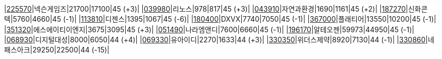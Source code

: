 |[225570](https://finance.daum.net/quotes/A225570)|넥슨게임즈|21700|17100|45 (+3)|
|[039980](https://finance.daum.net/quotes/A039980)|리노스|978|817|45 (+3)|
|[043910](https://finance.daum.net/quotes/A043910)|자연과환경|1690|1161|45 (+2)|
|[187270](https://finance.daum.net/quotes/A187270)|신화콘텍|5760|4660|45 (-1)|
|[113810](https://finance.daum.net/quotes/A113810)|디젠스|1395|1067|45 (-6)|
|[180400](https://finance.daum.net/quotes/A180400)|DXVX|7740|7050|45 (-1)|
|[367000](https://finance.daum.net/quotes/A367000)|플래티어|13550|10200|45 (-1)|
|[351320](https://finance.daum.net/quotes/A351320)|에스에이티이엔지|3675|3095|45 (+3)|
|[051490](https://finance.daum.net/quotes/A051490)|나라엠앤디|7600|6660|45 (-1)|
|[196170](https://finance.daum.net/quotes/A196170)|알테오젠|59973|44950|45 (-1)|
|[068930](https://finance.daum.net/quotes/A068930)|디지털대성|8000|6050|44 (+4)|
|[069330](https://finance.daum.net/quotes/A069330)|유아이디|2270|1633|44 (+3)|
|[330350](https://finance.daum.net/quotes/A330350)|위더스제약|8920|7130|44 (-1)|
|[330860](https://finance.daum.net/quotes/A330860)|네패스아크|29250|22500|44 (-15)|
